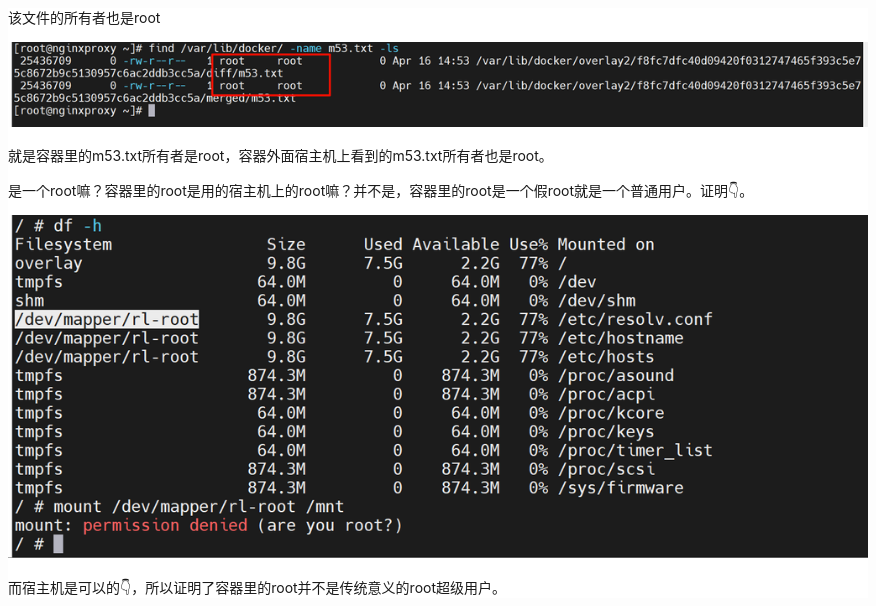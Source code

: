 该文件的所有者也是root

![image-20240416145656551](2.Docker容器查看常见用法.assets/image-20240416145656551.png)

就是容器里的m53.txt所有者是root，容器外面宿主机上看到的m53.txt所有者也是root。

是一个root嘛？容器里的root是用的宿主机上的root嘛？并不是，容器里的root是一个假root就是一个普通用户。证明👇。

![image-20240416152328302](2.Docker容器查看常见用法.assets/image-20240416152328302.png)

而宿主机是可以的👇，所以证明了容器里的root并不是传统意义的root超级用户。
